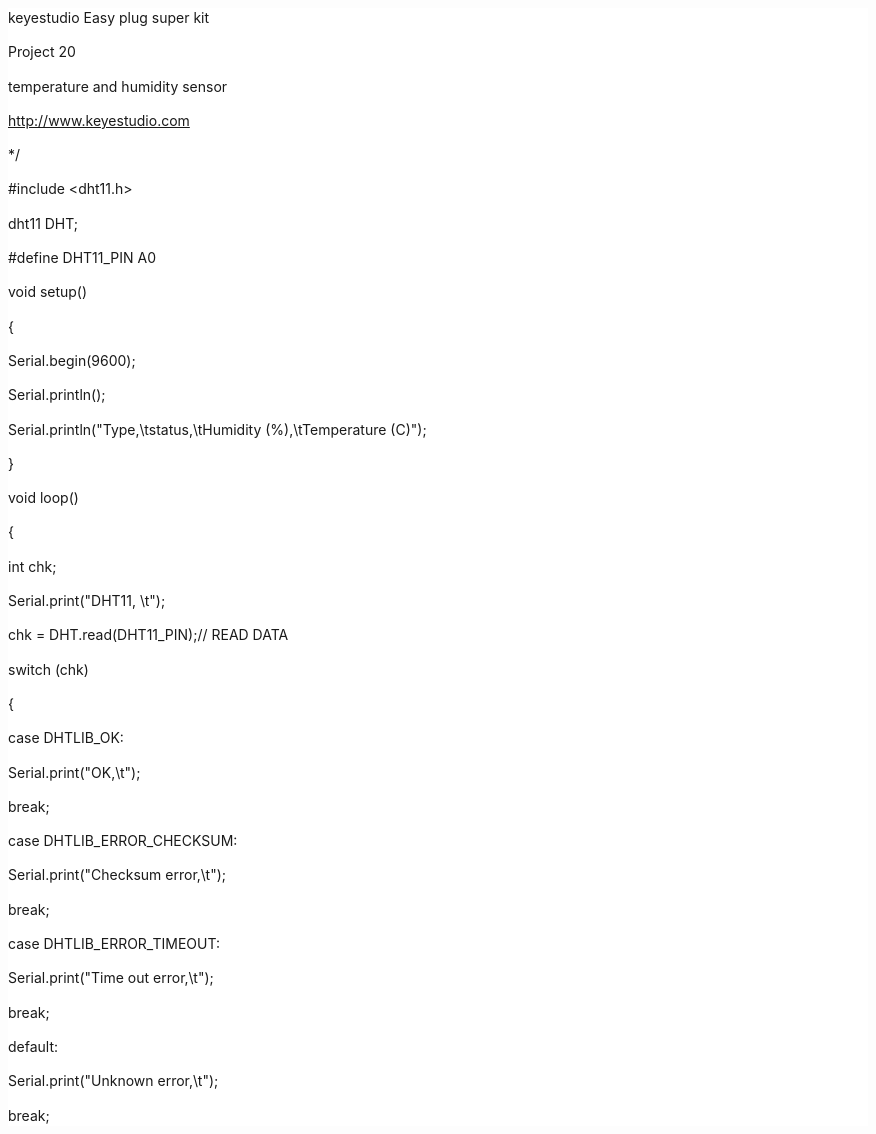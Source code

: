 keyestudio Easy plug super kit

Project 20

temperature and humidity sensor

http://www.keyestudio.com

\*/

\#include \<dht11.h\>

dht11 DHT;

\#define DHT11_PIN A0

void setup()

{

Serial.begin(9600);

Serial.println();

Serial.println("Type,\\tstatus,\\tHumidity (%),\\tTemperature (C)");

}

void loop()

{

int chk;

Serial.print("DHT11, \\t");

chk = DHT.read(DHT11_PIN);// READ DATA

switch (chk)

{

case DHTLIB_OK:

Serial.print("OK,\\t");

break;

case DHTLIB_ERROR_CHECKSUM:

Serial.print("Checksum error,\\t");

break;

case DHTLIB_ERROR_TIMEOUT:

Serial.print("Time out error,\\t");

break;

default:

Serial.print("Unknown error,\\t");

break;
